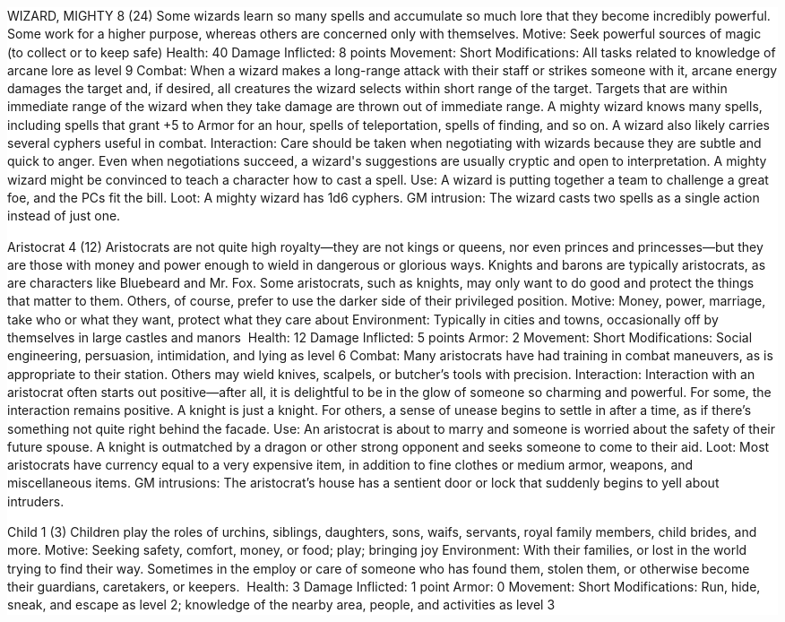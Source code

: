 WIZARD, MIGHTY	8 (24)
Some wizards learn so many spells and accumulate so much lore that they become incredibly powerful. Some work for a higher purpose, whereas others are concerned only with themselves.
Motive: Seek powerful sources of magic (to collect or to keep safe)
Health: 40
Damage Inflicted: 8 points
Movement: Short
Modifications: All tasks related to knowledge of arcane lore as level 9
Combat: When a wizard makes a long-range attack with their staff or strikes someone with it, arcane energy damages the target and, if desired, all creatures the wizard selects within short range of the target. Targets that are within immediate range of the wizard when they take damage are thrown out of immediate range.
A mighty wizard knows many spells, including spells that grant +5 to Armor for an hour, spells of teleportation, spells of finding, and so on. A wizard also likely carries several cyphers useful in combat.
Interaction: Care should be taken when negotiating with wizards because they are subtle and quick to anger. Even when negotiations succeed, a wizard's suggestions are usually cryptic and open to interpretation. A mighty wizard might be convinced to teach a character how to cast a spell.
Use: A wizard is putting together a team to challenge a great foe, and the PCs fit the bill.
Loot: A mighty wizard has 1d6 cyphers.
GM intrusion: The wizard casts two spells as a single action instead of just one.

Aristocrat 4 (12)
Aristocrats are not quite high royalty—they are not kings or queens, nor even princes and princesses—but they are those with money and power enough to wield in dangerous or glorious ways. Knights and barons are typically aristocrats, as are characters like Bluebeard and Mr. Fox. Some aristocrats, such as knights, may only want to do good and protect the things that matter to them. Others, of course, prefer to use the darker side of their privileged position.
Motive: Money, power, marriage, take who or what they want, protect what they care about 
Environment: Typically in cities and towns, occasionally off by themselves in large castles and manors 
Health: 12
Damage Inflicted: 5 points
Armor: 2
Movement: Short
Modifications: Social engineering, persuasion, intimidation, and lying as level 6
Combat: Many aristocrats have had training in combat maneuvers, as is appropriate to their station. Others may wield knives, scalpels, or butcher’s tools with precision.
Interaction: Interaction with an aristocrat often starts out positive—after all, it is delightful to be in the glow of someone so charming and powerful. For some, the interaction remains positive. A knight is just a knight. For others, a sense of unease begins to settle in after a time, as if there’s something not quite right behind the facade.
Use: An aristocrat is about to marry and someone is worried about the safety of their future spouse. A knight is outmatched by a dragon or other strong opponent and seeks someone to come to their aid.
Loot: Most aristocrats have currency equal to a very expensive item, in addition to fine clothes or medium armor, weapons, and miscellaneous items.
GM intrusions: The aristocrat’s house has a sentient door or lock that suddenly begins to yell about intruders.

Child 1 (3)
Children play the roles of urchins, siblings, daughters, sons, waifs, servants, royal family members, child brides, and more.
Motive: Seeking safety, comfort, money, or food; play; bringing joy
Environment: With their families, or lost in the world trying to find their way. Sometimes in the employ or care of someone who has found them, stolen them, or otherwise become their guardians, caretakers, or keepers. 
Health: 3
Damage Inflicted: 1 point
Armor: 0
Movement: Short
Modifications: Run, hide, sneak, and escape as level 2; knowledge of the nearby area, people, and activities as level 3